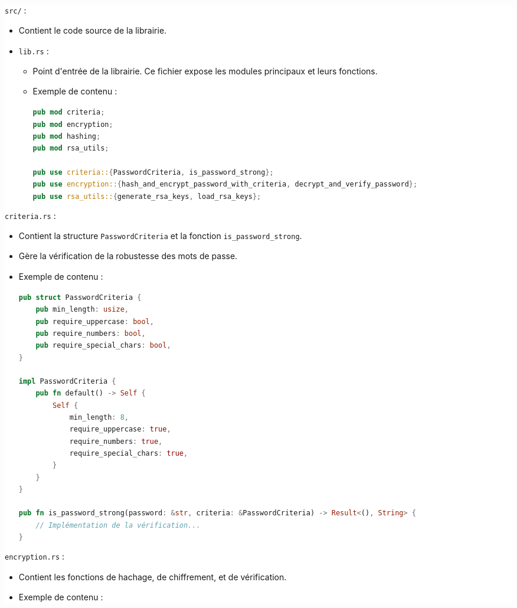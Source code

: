 `src/` :

- Contient le code source de la librairie.

- `lib.rs` :

  - Point d'entrée de la librairie. Ce fichier expose les modules principaux et leurs fonctions.

  - Exemple de contenu :

    ```rust
    pub mod criteria;
    pub mod encryption;
    pub mod hashing;
    pub mod rsa_utils;
    
    pub use criteria::{PasswordCriteria, is_password_strong};
    pub use encryption::{hash_and_encrypt_password_with_criteria, decrypt_and_verify_password};
    pub use rsa_utils::{generate_rsa_keys, load_rsa_keys};
    ```

`criteria.rs` :

- Contient la structure `PasswordCriteria` et la fonction `is_password_strong`.

- Gère la vérification de la robustesse des mots de passe.

- Exemple de contenu :

  ```rust
  pub struct PasswordCriteria {
      pub min_length: usize,
      pub require_uppercase: bool,
      pub require_numbers: bool,
      pub require_special_chars: bool,
  }
  
  impl PasswordCriteria {
      pub fn default() -> Self {
          Self {
              min_length: 8,
              require_uppercase: true,
              require_numbers: true,
              require_special_chars: true,
          }
      }
  }
  
  pub fn is_password_strong(password: &str, criteria: &PasswordCriteria) -> Result<(), String> {
      // Implémentation de la vérification...
  }
  ```

`encryption.rs` :

- Contient les fonctions de hachage, de chiffrement, et de vérification.

- Exemple de contenu :
